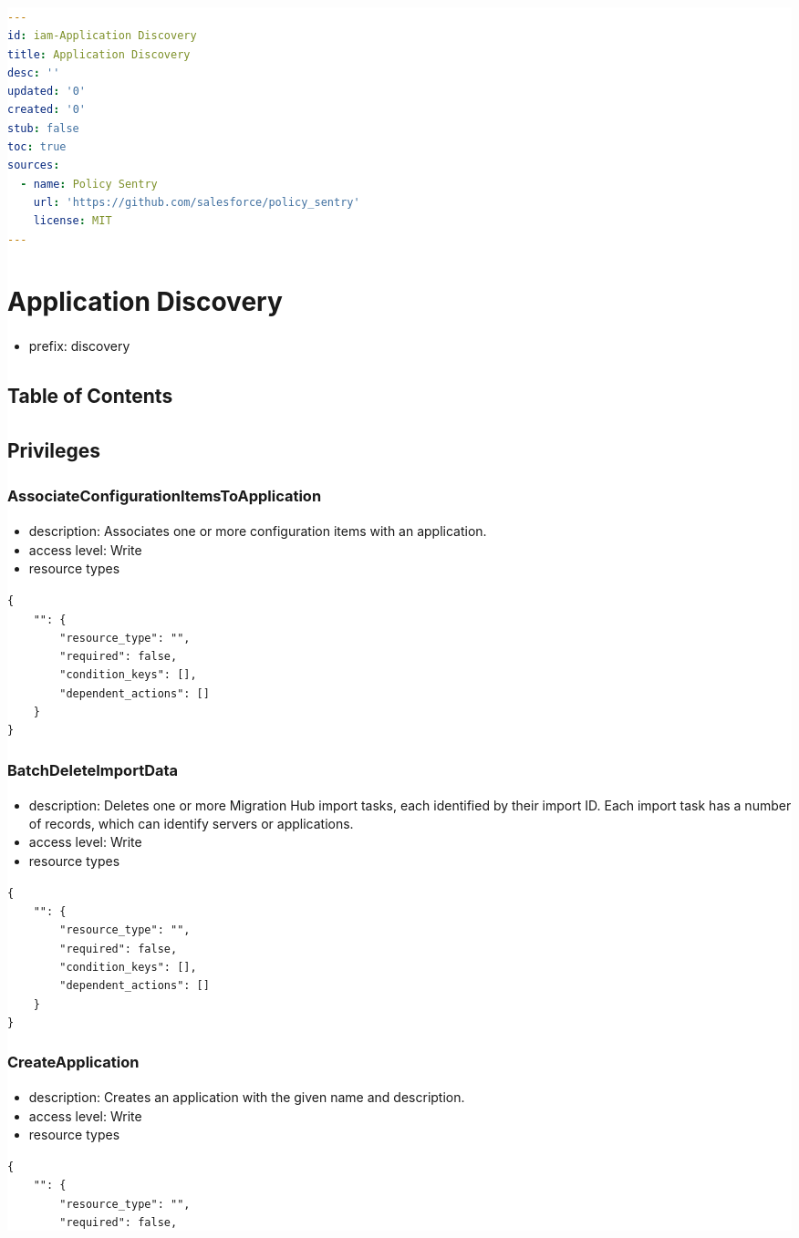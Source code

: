 ```yaml
---
id: iam-Application Discovery
title: Application Discovery
desc: ''
updated: '0'
created: '0'
stub: false
toc: true
sources:
  - name: Policy Sentry
    url: 'https://github.com/salesforce/policy_sentry'
    license: MIT
---
```

# Application Discovery
- prefix: discovery

## Table of Contents

## Privileges
### AssociateConfigurationItemsToApplication
- description: Associates one or more configuration items with an application.
- access level: Write
- resource types
```
{
    "": {
        "resource_type": "",
        "required": false,
        "condition_keys": [],
        "dependent_actions": []
    }
}
```
### BatchDeleteImportData
- description: Deletes one or more Migration Hub import tasks, each identified by their import ID. Each import task has a number of records, which can identify servers or applications.
- access level: Write
- resource types
```
{
    "": {
        "resource_type": "",
        "required": false,
        "condition_keys": [],
        "dependent_actions": []
    }
}
```
### CreateApplication
- description: Creates an application with the given name and description.
- access level: Write
- resource types
```
{
    "": {
        "resource_type": "",
        "required": false,
```